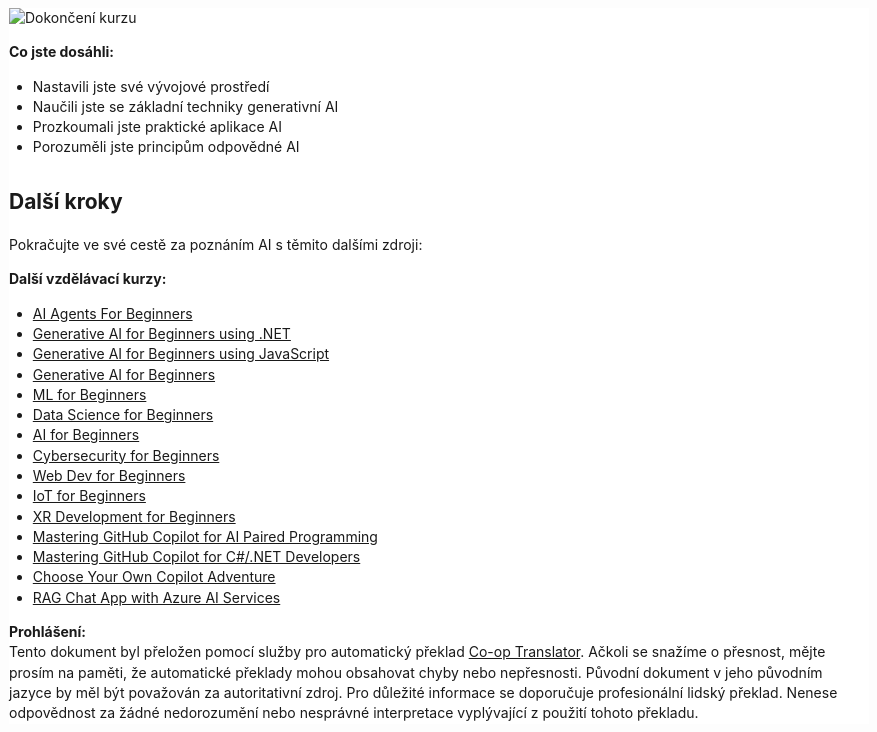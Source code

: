 ![Dokončení kurzu](../../../translated_images/image.73c7e2ff4a652e77a3ff439639bf47b8406e3b32ec6ecddc571a31b6f886cf12.cs.png)

**Co jste dosáhli:**
- Nastavili jste své vývojové prostředí
- Naučili jste se základní techniky generativní AI
- Prozkoumali jste praktické aplikace AI
- Porozuměli jste principům odpovědné AI

## Další kroky

Pokračujte ve své cestě za poznáním AI s těmito dalšími zdroji:

**Další vzdělávací kurzy:**
- [AI Agents For Beginners](https://github.com/microsoft/ai-agents-for-beginners)
- [Generative AI for Beginners using .NET](https://github.com/microsoft/Generative-AI-for-beginners-dotnet)
- [Generative AI for Beginners using JavaScript](https://github.com/microsoft/generative-ai-with-javascript)
- [Generative AI for Beginners](https://github.com/microsoft/generative-ai-for-beginners)
- [ML for Beginners](https://aka.ms/ml-beginners)
- [Data Science for Beginners](https://aka.ms/datascience-beginners)
- [AI for Beginners](https://aka.ms/ai-beginners)
- [Cybersecurity for Beginners](https://github.com/microsoft/Security-101)
- [Web Dev for Beginners](https://aka.ms/webdev-beginners)
- [IoT for Beginners](https://aka.ms/iot-beginners)
- [XR Development for Beginners](https://github.com/microsoft/xr-development-for-beginners)
- [Mastering GitHub Copilot for AI Paired Programming](https://aka.ms/GitHubCopilotAI)
- [Mastering GitHub Copilot for C#/.NET Developers](https://github.com/microsoft/mastering-github-copilot-for-dotnet-csharp-developers)
- [Choose Your Own Copilot Adventure](https://github.com/microsoft/CopilotAdventures)
- [RAG Chat App with Azure AI Services](https://github.com/Azure-Samples/azure-search-openai-demo-java)

**Prohlášení:**  
Tento dokument byl přeložen pomocí služby pro automatický překlad [Co-op Translator](https://github.com/Azure/co-op-translator). Ačkoli se snažíme o přesnost, mějte prosím na paměti, že automatické překlady mohou obsahovat chyby nebo nepřesnosti. Původní dokument v jeho původním jazyce by měl být považován za autoritativní zdroj. Pro důležité informace se doporučuje profesionální lidský překlad. Nenese odpovědnost za žádné nedorozumění nebo nesprávné interpretace vyplývající z použití tohoto překladu.